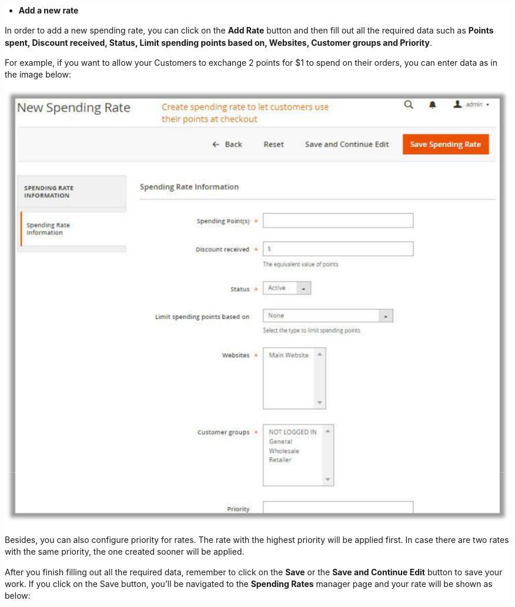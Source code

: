 
 - **Add a new rate**

In order to add a new spending rate, you can click on the **Add Rate** button and then fill out all the required data such as **Points spent, Discount received, Status, Limit spending points based on, Websites, Customer groups and Priority**.

For example, if you want to allow your Customers to exchange 2 points for $1 to spend on their orders, you can enter data as in the image below:

![](./rp_images/rp16.png)

Besides, you can also configure priority for rates. The rate with the highest priority will be applied first. In case there are two rates with the same priority, the one created sooner will be applied.

After you finish filling out all the required data, remember to click on the **Save** or the **Save and Continue Edit** button to save your work. If you click on the Save button, you’ll be navigated to the **Spending Rates** manager page and your rate will be shown as below:

